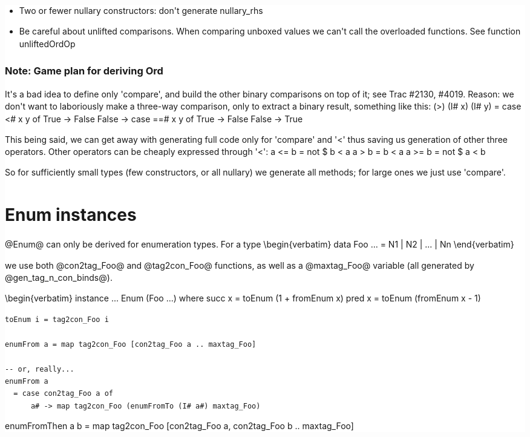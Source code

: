 * Two or fewer nullary constructors: don't generate nullary_rhs

* Be careful about unlifted comparisons.  When comparing unboxed
  values we can't call the overloaded functions.
  See function unliftedOrdOp

### Note: Game plan for deriving Ord

It's a bad idea to define only 'compare', and build the other binary
comparisons on top of it; see Trac #2130, #4019.  Reason: we don't
want to laboriously make a three-way comparison, only to extract a
binary result, something like this:
     (>) (I# x) (I# y) = case <# x y of
                            True -> False
                            False -> case ==# x y of
                                       True  -> False
                                       False -> True

This being said, we can get away with generating full code only for
'compare' and '<' thus saving us generation of other three operators.
Other operators can be cheaply expressed through '<':
a <= b = not $ b < a
a > b = b < a
a >= b = not $ a < b

So for sufficiently small types (few constructors, or all nullary)
we generate all methods; for large ones we just use 'compare'.



# Enum instances


@Enum@ can only be derived for enumeration types.  For a type
\begin{verbatim}
data Foo ... = N1 | N2 | ... | Nn
\end{verbatim}

we use both @con2tag_Foo@ and @tag2con_Foo@ functions, as well as a
@maxtag_Foo@ variable (all generated by @gen_tag_n_con_binds@).

\begin{verbatim}
instance ... Enum (Foo ...) where
    succ x   = toEnum (1 + fromEnum x)
    pred x   = toEnum (fromEnum x - 1)

    toEnum i = tag2con_Foo i

    enumFrom a = map tag2con_Foo [con2tag_Foo a .. maxtag_Foo]

    -- or, really...
    enumFrom a
      = case con2tag_Foo a of
          a# -> map tag2con_Foo (enumFromTo (I# a#) maxtag_Foo)

   enumFromThen a b
     = map tag2con_Foo [con2tag_Foo a, con2tag_Foo b .. maxtag_Foo]
